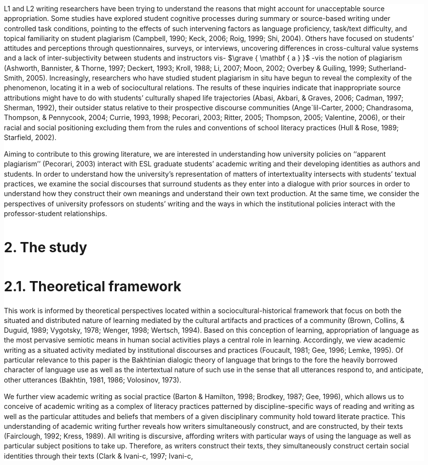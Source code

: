 L1 and L2 writing researchers have been trying to understand the reasons that might account for unacceptable source appropriation. Some studies have explored student cognitive processes during summary or source-based writing under controlled task conditions, pointing to the effects of such intervening factors as language proficiency, task/text difficulty, and topical familiarity on student plagiarism (Campbell, 1990; Keck, 2006; Roig, 1999; Shi, 2004). Others have focused on students’ attitudes and perceptions through questionnaires, surveys, or interviews, uncovering differences in cross-cultural value systems and a lack of inter-subjectivity between students and instructors vis- $\grave { \mathbf { a } }$ -vis the notion of plagiarism (Ashworth, Bannister, & Thorne, 1997; Deckert, 1993; Kroll, 1988; Li, 2007; Moon, 2002; Overbey & Guiling, 1999; Sutherland-Smith, 2005). Increasingly, researchers who have studied student plagiarism in situ have begun to reveal the complexity of the phenomenon, locating it in a web of sociocultural relations. The results of these inquiries indicate that inappropriate source attributions might have to do with students’ culturally shaped life trajectories (Abasi, Akbari, & Graves, 2006; Cadman, 1997; Sherman, 1992), their outsider status relative to their prospective discourse communities (Ange´lil-Carter, 2000; Chandrasoma, Thompson, & Pennycook, 2004; Currie, 1993, 1998; Pecorari, 2003; Ritter, 2005; Thompson, 2005; Valentine, 2006), or their racial and social positioning excluding them from the rules and conventions of school literacy practices (Hull & Rose, 1989; Starfield, 2002).

Aiming to contribute to this growing literature, we are interested in understanding how university policies on ‘‘apparent plagiarism’’ (Pecorari, 2003) interact with ESL graduate students’ academic writing and their developing identities as authors and students. In order to understand how the university’s representation of matters of intertextuality intersects with students’ textual practices, we examine the social discourses that surround students as they enter into a dialogue with prior sources in order to understand how they construct their own meanings and understand their own text production. At the same time, we consider the perspectives of university professors on students’ writing and the ways in which the institutional policies interact with the professor-student relationships.

# 2. The study

# 2.1. Theoretical framework

This work is informed by theoretical perspectives located within a sociocultural-historical framework that focus on both the situated and distributed nature of learning mediated by the cultural artifacts and practices of a community (Brown, Collins, & Duguid, 1989; Vygotsky, 1978; Wenger, 1998; Wertsch, 1994). Based on this conception of learning, appropriation of language as the most pervasive semiotic means in human social activities plays a central role in learning. Accordingly, we view academic writing as a situated activity mediated by institutional discourses and practices (Foucault, 1981; Gee, 1996; Lemke, 1995). Of particular relevance to this paper is the Bakhtinian dialogic theory of language that brings to the fore the heavily borrowed character of language use as well as the intertextual nature of such use in the sense that all utterances respond to, and anticipate, other utterances (Bakhtin, 1981, 1986; Volosinov, 1973).

We further view academic writing as social practice (Barton & Hamilton, 1998; Brodkey, 1987; Gee, 1996), which allows us to conceive of academic writing as a complex of literacy practices patterned by discipline-specific ways of reading and writing as well as the particular attitudes and beliefs that members of a given disciplinary community hold toward literate practice. This understanding of academic writing further reveals how writers simultaneously construct, and are constructed, by their texts (Fairclough, 1992; Kress, 1989). All writing is discursive, affording writers with particular ways of using the language as well as particular subject positions to take up. Therefore, as writers construct their texts, they simultaneously construct certain social identities through their texts (Clark & Ivani-c, 1997; Ivani-c,
